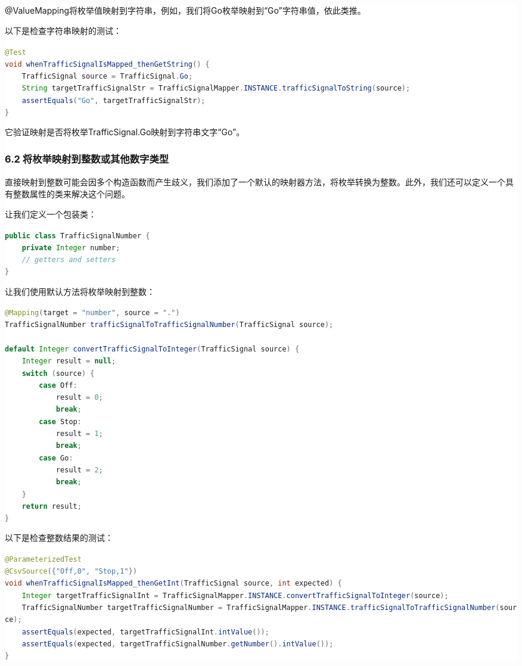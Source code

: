 @ValueMapping将枚举值映射到字符串，例如，我们将Go枚举映射到“Go”字符串值，依此类推。

以下是检查字符串映射的测试：

```java
@Test
void whenTrafficSignalIsMapped_thenGetString() {
    TrafficSignal source = TrafficSignal.Go;
    String targetTrafficSignalStr = TrafficSignalMapper.INSTANCE.trafficSignalToString(source);
    assertEquals("Go", targetTrafficSignalStr);
}
```

它验证映射是否将枚举TrafficSignal.Go映射到字符串文字“Go”。

### 6.2 将枚举映射到整数或其他数字类型

直接映射到整数可能会因多个构造函数而产生歧义，我们添加了一个默认的映射器方法，将枚举转换为整数。此外，我们还可以定义一个具有整数属性的类来解决这个问题。

让我们定义一个包装类：

```java
public class TrafficSignalNumber {
    private Integer number;
    // getters and setters
}
```

让我们使用默认方法将枚举映射到整数：

```java
@Mapping(target = "number", source = ".")
TrafficSignalNumber trafficSignalToTrafficSignalNumber(TrafficSignal source);

default Integer convertTrafficSignalToInteger(TrafficSignal source) {
    Integer result = null;
    switch (source) {
        case Off:
            result = 0;
            break;
        case Stop:
            result = 1;
            break;
        case Go:
            result = 2;
            break;
    }
    return result;
}
```

以下是检查整数结果的测试：

```java
@ParameterizedTest
@CsvSource({"Off,0", "Stop,1"})
void whenTrafficSignalIsMapped_thenGetInt(TrafficSignal source, int expected) {
    Integer targetTrafficSignalInt = TrafficSignalMapper.INSTANCE.convertTrafficSignalToInteger(source);
    TrafficSignalNumber targetTrafficSignalNumber = TrafficSignalMapper.INSTANCE.trafficSignalToTrafficSignalNumber(source);
    assertEquals(expected, targetTrafficSignalInt.intValue());
    assertEquals(expected, targetTrafficSignalNumber.getNumber().intValue());
}
```
